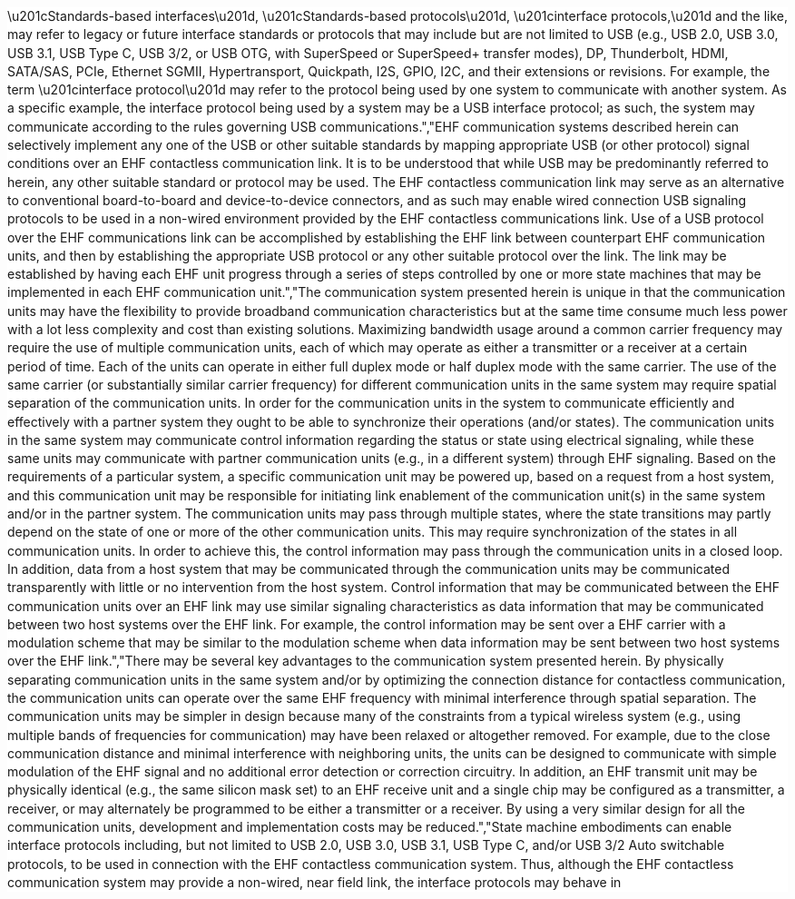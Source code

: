 \u201cStandards-based interfaces\u201d, \u201cStandards-based protocols\u201d, \u201cinterface protocols,\u201d and the like, may refer to legacy or future interface standards or protocols that may include but are not limited to USB (e.g., USB 2.0, USB 3.0, USB 3.1, USB Type C, USB 3\/2, or USB OTG, with SuperSpeed or SuperSpeed+ transfer modes), DP, Thunderbolt, HDMI, SATA\/SAS, PCIe, Ethernet SGMII, Hypertransport, Quickpath, I2S, GPIO, I2C, and their extensions or revisions. For example, the term \u201cinterface protocol\u201d may refer to the protocol being used by one system to communicate with another system. As a specific example, the interface protocol being used by a system may be a USB interface protocol; as such, the system may communicate according to the rules governing USB communications.","EHF communication systems described herein can selectively implement any one of the USB or other suitable standards by mapping appropriate USB (or other protocol) signal conditions over an EHF contactless communication link. It is to be understood that while USB may be predominantly referred to herein, any other suitable standard or protocol may be used. The EHF contactless communication link may serve as an alternative to conventional board-to-board and device-to-device connectors, and as such may enable wired connection USB signaling protocols to be used in a non-wired environment provided by the EHF contactless communications link. Use of a USB protocol over the EHF communications link can be accomplished by establishing the EHF link between counterpart EHF communication units, and then by establishing the appropriate USB protocol or any other suitable protocol over the link. The link may be established by having each EHF unit progress through a series of steps controlled by one or more state machines that may be implemented in each EHF communication unit.","The communication system presented herein is unique in that the communication units may have the flexibility to provide broadband communication characteristics but at the same time consume much less power with a lot less complexity and cost than existing solutions. Maximizing bandwidth usage around a common carrier frequency may require the use of multiple communication units, each of which may operate as either a transmitter or a receiver at a certain period of time. Each of the units can operate in either full duplex mode or half duplex mode with the same carrier. The use of the same carrier (or substantially similar carrier frequency) for different communication units in the same system may require spatial separation of the communication units. In order for the communication units in the system to communicate efficiently and effectively with a partner system they ought to be able to synchronize their operations (and\/or states). The communication units in the same system may communicate control information regarding the status or state using electrical signaling, while these same units may communicate with partner communication units (e.g., in a different system) through EHF signaling. Based on the requirements of a particular system, a specific communication unit may be powered up, based on a request from a host system, and this communication unit may be responsible for initiating link enablement of the communication unit(s) in the same system and\/or in the partner system. The communication units may pass through multiple states, where the state transitions may partly depend on the state of one or more of the other communication units. This may require synchronization of the states in all communication units. In order to achieve this, the control information may pass through the communication units in a closed loop. In addition, data from a host system that may be communicated through the communication units may be communicated transparently with little or no intervention from the host system. Control information that may be communicated between the EHF communication units over an EHF link may use similar signaling characteristics as data information that may be communicated between two host systems over the EHF link. For example, the control information may be sent over a EHF carrier with a modulation scheme that may be similar to the modulation scheme when data information may be sent between two host systems over the EHF link.","There may be several key advantages to the communication system presented herein. By physically separating communication units in the same system and\/or by optimizing the connection distance for contactless communication, the communication units can operate over the same EHF frequency with minimal interference through spatial separation. The communication units may be simpler in design because many of the constraints from a typical wireless system (e.g., using multiple bands of frequencies for communication) may have been relaxed or altogether removed. For example, due to the close communication distance and minimal interference with neighboring units, the units can be designed to communicate with simple modulation of the EHF signal and no additional error detection or correction circuitry. In addition, an EHF transmit unit may be physically identical (e.g., the same silicon mask set) to an EHF receive unit and a single chip may be configured as a transmitter, a receiver, or may alternately be programmed to be either a transmitter or a receiver. By using a very similar design for all the communication units, development and implementation costs may be reduced.","State machine embodiments can enable interface protocols including, but not limited to USB 2.0, USB 3.0, USB 3.1, USB Type C, and\/or USB 3\/2 Auto switchable protocols, to be used in connection with the EHF contactless communication system. Thus, although the EHF contactless communication system may provide a non-wired, near field link, the interface protocols may behave in